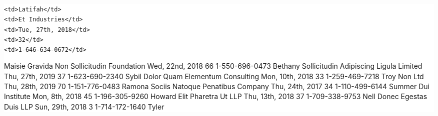 	<td>Latifah</td>
	<td>Et Industries</td>
	<td>Tue, 27th, 2018</td>
	<td>32</td>
	<td>1-646-634-0672</td>
</tr>
<tr>
	<td>Maisie</td>
	<td>Gravida Non Sollicitudin Foundation</td>
	<td>Wed, 22nd, 2018</td>
	<td>66</td>
	<td>1-550-696-0473</td>
</tr>
<tr>
	<td>Bethany</td>
	<td>Sollicitudin Adipiscing Ligula Limited</td>
	<td>Thu, 27th, 2019</td>
	<td>37</td>
	<td>1-623-690-2340</td>
</tr>
<tr>
	<td>Sybil</td>
	<td>Dolor Quam Elementum Consulting</td>
	<td>Mon, 10th, 2018</td>
	<td>33</td>
	<td>1-259-469-7218</td>
</tr>
<tr>
	<td>Troy</td>
	<td>Non Ltd</td>
	<td>Thu, 28th, 2019</td>
	<td>70</td>
	<td>1-151-776-0483</td>
</tr>
<tr>
	<td>Ramona</td>
	<td>Sociis Natoque Penatibus Company</td>
	<td>Thu, 24th, 2017</td>
	<td>34</td>
	<td>1-110-499-6144</td>
</tr>
<tr>
	<td>Summer</td>
	<td>Dui Institute</td>
	<td>Mon, 8th, 2018</td>
	<td>45</td>
	<td>1-196-305-9260</td>
</tr>
<tr>
	<td>Howard</td>
	<td>Elit Pharetra Ut LLP</td>
	<td>Thu, 13th, 2018</td>
	<td>37</td>
	<td>1-709-338-9753</td>
</tr>
<tr>
	<td>Nell</td>
	<td>Donec Egestas Duis LLP</td>
	<td>Sun, 29th, 2018</td>
	<td>3</td>
	<td>1-714-172-1640</td>
</tr>
<tr>
	<td>Tyler</td>